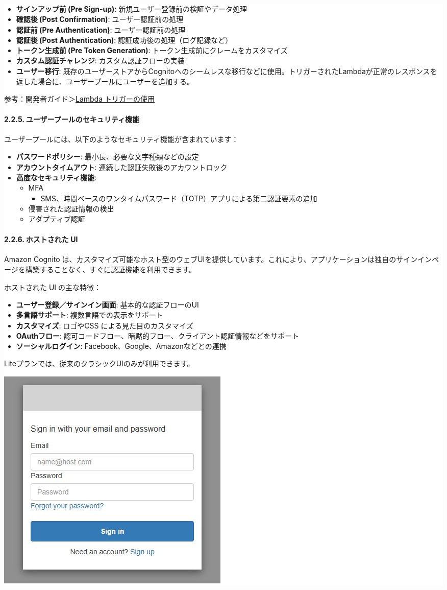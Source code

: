 - **サインアップ前 (Pre Sign-up)**: 新規ユーザー登録前の検証やデータ処理
- **確認後 (Post Confirmation)**: ユーザー認証前の処理
- **認証前 (Pre Authentication)**: ユーザー認証前の処理
- **認証後 (Post Authentication)**: 認証成功後の処理（ログ記録など）
- **トークン生成前 (Pre Token Generation)**: トークン生成前にクレームをカスタマイズ
- **カスタム認証チャレンジ**: カスタム認証フローの実装
- **ユーザー移行**: 既存のユーザーストアからCognitoへのシームレスな移行などに使用。トリガーされたLambdaが正常のレスポンスを返した場合に、ユーザープールにユーザーを追加する。

参考：開発者ガイド＞[Lambda トリガーの使用](https://docs.aws.amazon.com/ja_jp/cognito/latest/developerguide/cognito-user-pools-working-with-lambda-triggers.html)

#### 2.2.5. ユーザープールのセキュリティ機能

ユーザープールには、以下のようなセキュリティ機能が含まれています：

- **パスワードポリシー**: 最小長、必要な文字種類などの設定
- **アカウントタイムアウト**: 連続した認証失敗後のアカウントロック
- **高度なセキュリティ機能**: 
  - MFA
    - SMS、時間ベースのワンタイムパスワード（TOTP）アプリによる第二認証要素の追加
  - 侵害された認証情報の検出
  - アダプティブ認証

#### 2.2.6. ホストされた UI

Amazon Cognito は、カスタマイズ可能なホスト型のウェブUIを提供しています。これにより、アプリケーションは独自のサインインページを構築することなく、すぐに認証機能を利用できます。

ホストされた UI の主な特徴：

- **ユーザー登録／サインイン画面**: 基本的な認証フローのUI
- **多言語サポート**: 複数言語での表示をサポート
- **カスタマイズ**: ロゴやCSS による見た目のカスタマイズ
- **OAuthフロー**: 認可コードフロー、暗黙的フロー、クライアント認証情報などをサポート
- **ソーシャルログイン**: Facebook、Google、Amazonなどとの連携

Liteプランでは、従来のクラシックUIのみが利用できます。

![hosted-ui-classic-branding](/images/cognito/hosted-ui-classic-branding.jpg)
